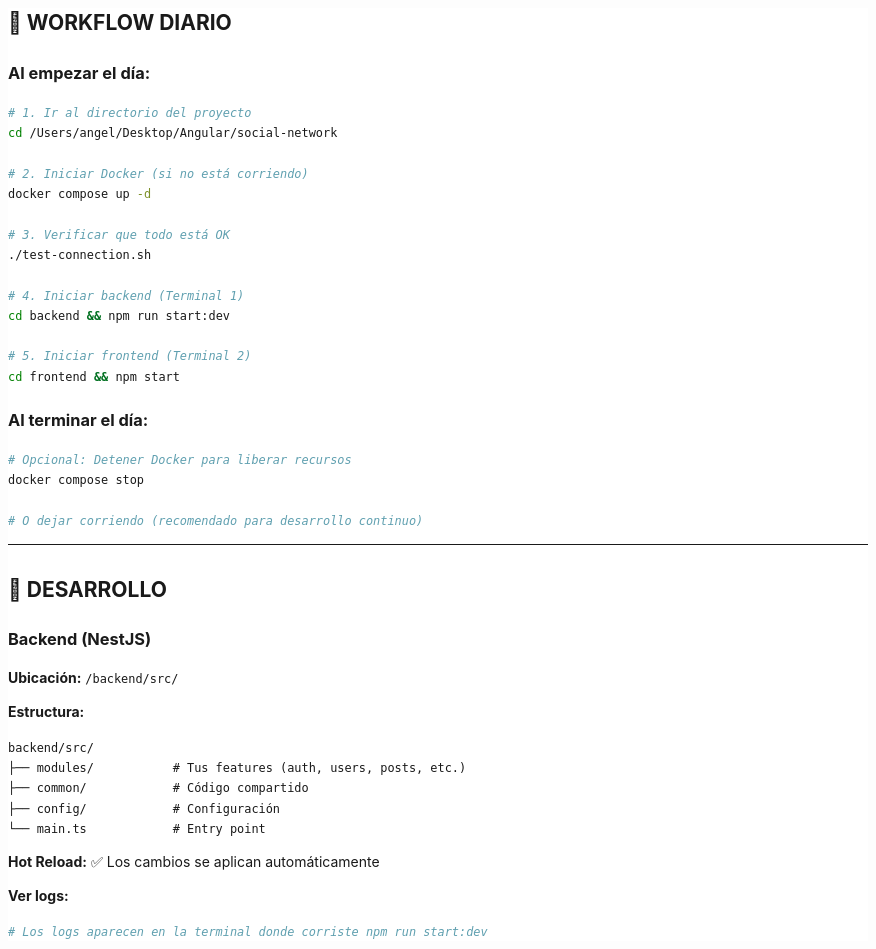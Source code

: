 
## 🔄 WORKFLOW DIARIO

### Al empezar el día:

```bash
# 1. Ir al directorio del proyecto
cd /Users/angel/Desktop/Angular/social-network

# 2. Iniciar Docker (si no está corriendo)
docker compose up -d

# 3. Verificar que todo está OK
./test-connection.sh

# 4. Iniciar backend (Terminal 1)
cd backend && npm run start:dev

# 5. Iniciar frontend (Terminal 2)
cd frontend && npm start
```

### Al terminar el día:

```bash
# Opcional: Detener Docker para liberar recursos
docker compose stop

# O dejar corriendo (recomendado para desarrollo continuo)
```

---

## 🎨 DESARROLLO

### Backend (NestJS)

**Ubicación:** `/backend/src/`

**Estructura:**
```
backend/src/
├── modules/           # Tus features (auth, users, posts, etc.)
├── common/            # Código compartido
├── config/            # Configuración
└── main.ts            # Entry point
```

**Hot Reload:** ✅ Los cambios se aplican automáticamente

**Ver logs:**
```bash
# Los logs aparecen en la terminal donde corriste npm run start:dev
```
